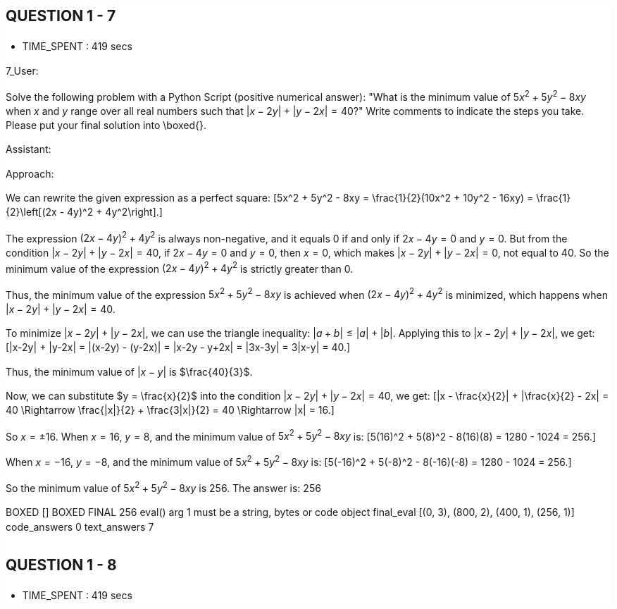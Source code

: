 

## QUESTION 1 - 7 
- TIME_SPENT : 419 secs

7_User:

Solve the following problem with a Python Script (positive numerical answer):
"What is the minimum value of $5x^2+5y^2-8xy$ when $x$ and $y$ range over all real numbers such that $|x-2y| + |y-2x| = 40$?"
Write comments to indicate the steps you take. Please put your final solution into \boxed{}.

Assistant:

Approach:



We can rewrite the given expression as a perfect square:
\[5x^2 + 5y^2 - 8xy = \frac{1}{2}(10x^2 + 10y^2 - 16xy) = \frac{1}{2}\left[(2x - 4y)^2 + 4y^2\right].\]

The expression $(2x - 4y)^2 + 4y^2$ is always non-negative, and it equals 0 if and only if $2x - 4y = 0$ and $y = 0$. But from the condition $|x-2y| + |y-2x| = 40$, if $2x - 4y = 0$ and $y = 0$, then $x = 0$, which makes $|x-2y| + |y-2x| = 0$, not equal to 40. So the minimum value of the expression $(2x - 4y)^2 + 4y^2$ is strictly greater than 0.

Thus, the minimum value of the expression $5x^2 + 5y^2 - 8xy$ is achieved when $(2x - 4y)^2 + 4y^2$ is minimized, which happens when $|x-2y| + |y-2x| = 40$.

To minimize $|x-2y| + |y-2x|$, we can use the triangle inequality: $|a+b| \leq |a| + |b|$. Applying this to $|x-2y| + |y-2x|$, we get:
\[|x-2y| + |y-2x| = |(x-2y) - (y-2x)| = |x-2y - y+2x| = |3x-3y| = 3|x-y| = 40.\]

Thus, the minimum value of $|x-y|$ is $\frac{40}{3}$.

Now, we can substitute $y = \frac{x}{2}$ into the condition $|x-2y| + |y-2x| = 40$, we get:
\[|x - \frac{x}{2}| + |\frac{x}{2} - 2x| = 40 \Rightarrow \frac{|x|}{2} + \frac{3|x|}{2} = 40 \Rightarrow |x| = 16.\]

So $x = \pm 16$. When $x = 16$, $y = 8$, and the minimum value of $5x^2 + 5y^2 - 8xy$ is:
\[5(16)^2 + 5(8)^2 - 8(16)(8) = 1280 - 1024 = 256.\]

When $x = -16$, $y = -8$, and the minimum value of $5x^2 + 5y^2 - 8xy$ is:
\[5(-16)^2 + 5(-8)^2 - 8(-16)(-8) = 1280 - 1024 = 256.\]

So the minimum value of $5x^2 + 5y^2 - 8xy$ is 256.
The answer is: $256$

BOXED []
BOXED FINAL 256
eval() arg 1 must be a string, bytes or code object final_eval
[(0, 3), (800, 2), (400, 1), (256, 1)]
code_answers 0 text_answers 7



## QUESTION 1 - 8 
- TIME_SPENT : 419 secs
